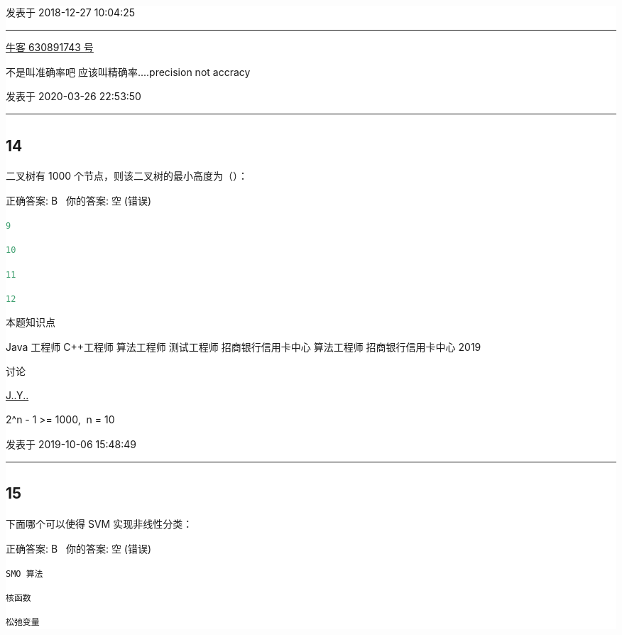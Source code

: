 发表于 2018-12-27 10:04:25

* * *

[牛客 630891743 号](https://www.nowcoder.com/profile/630891743)

不是叫准确率吧 应该叫精确率....precision not accracy

发表于 2020-03-26 22:53:50

* * *

## 14

二叉树有 1000 个节点，则该二叉树的最小高度为（）：

正确答案: B   你的答案: 空 (错误)

```cpp
9
```

```cpp
10
```

```cpp
11
```

```cpp
12
```

本题知识点

Java 工程师 C++工程师 算法工程师 测试工程师 招商银行信用卡中心 算法工程师 招商银行信用卡中心 2019

讨论

[J..Y..](https://www.nowcoder.com/profile/4060822)

2^n - 1 >= 1000,  n = 10

发表于 2019-10-06 15:48:49

* * *

## 15

下面哪个可以使得 SVM 实现非线性分类：

正确答案: B   你的答案: 空 (错误)

```cpp
SMO 算法
```

```cpp
核函数
```

```cpp
松弛变量
```
